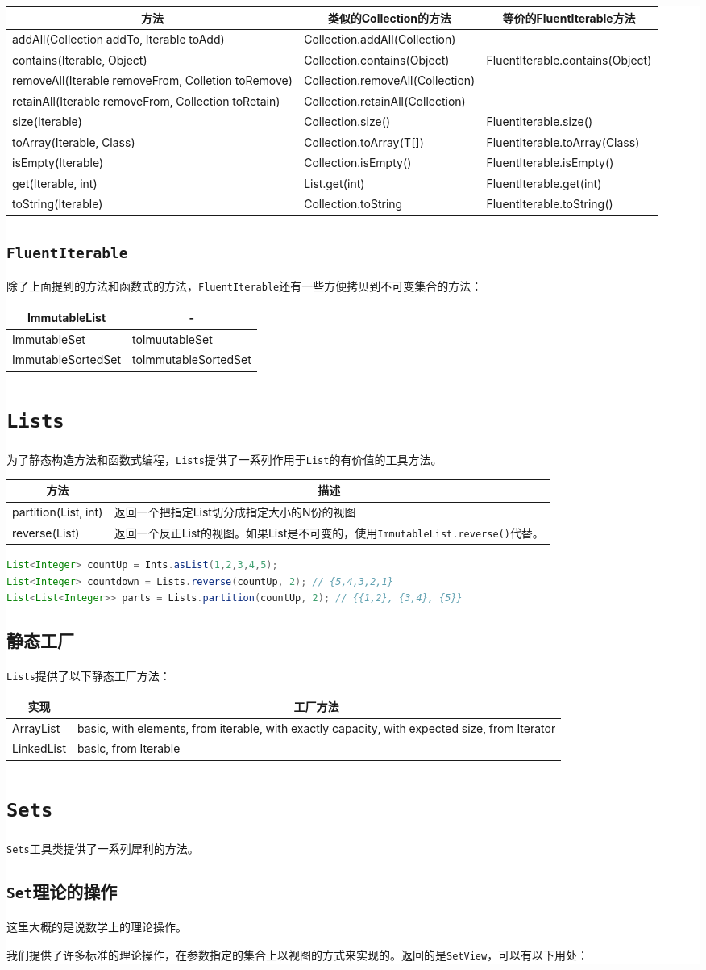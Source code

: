 方法 | 类似的Collection的方法 | 等价的FluentIterable方法
--- | --- | ---
addAll(Collection addTo, Iterable toAdd) | Collection.addAll(Collection)
contains(Iterable, Object) | Collection.contains(Object) | FluentIterable.contains(Object)
removeAll(Iterable removeFrom, Colletion toRemove) | Collection.removeAll(Collection)
retainAll(Iterable removeFrom, Collection toRetain) | Collection.retainAll(Collection)
size(Iterable) | Collection.size() | FluentIterable.size()
toArray(Iterable, Class) | Collection.toArray(T[]) | FluentIterable.toArray(Class)
isEmpty(Iterable) | Collection.isEmpty() | FluentIterable.isEmpty()
get(Iterable, int) | List.get(int) | FluentIterable.get(int)
toString(Iterable) | Collection.toString | FluentIterable.toString()

## `FluentIterable`
除了上面提到的方法和函数式的方法，`FluentIterable`还有一些方便拷贝到不可变集合的方法：

ImmutableList | -
--- | ---
ImmutableSet | toImuutableSet
ImmutableSortedSet | toImmutableSortedSet

# `Lists`
为了静态构造方法和函数式编程，`Lists`提供了一系列作用于`List`的有价值的工具方法。

方法 | 描述
--- | ---
partition(List, int) | 返回一个把指定List切分成指定大小的N份的视图
reverse(List) | 返回一个反正List的视图。如果List是不可变的，使用`ImmutableList.reverse()`代替。
```java
List<Integer> countUp = Ints.asList(1,2,3,4,5);
List<Integer> countdown = Lists.reverse(countUp, 2); // {5,4,3,2,1}
List<List<Integer>> parts = Lists.partition(countUp, 2); // {{1,2}, {3,4}, {5}}
```
## 静态工厂
`Lists`提供了以下静态工厂方法：

实现 | 工厂方法
--- | ---
ArrayList | basic, with elements, from iterable, with exactly capacity, with expected size, from Iterator
LinkedList | basic, from Iterable

# `Sets`
`Sets`工具类提供了一系列犀利的方法。

## `Set`理论的操作
这里大概的是说数学上的理论操作。

我们提供了许多标准的理论操作，在参数指定的集合上以视图的方式来实现的。返回的是`SetView`，可以有以下用处：
